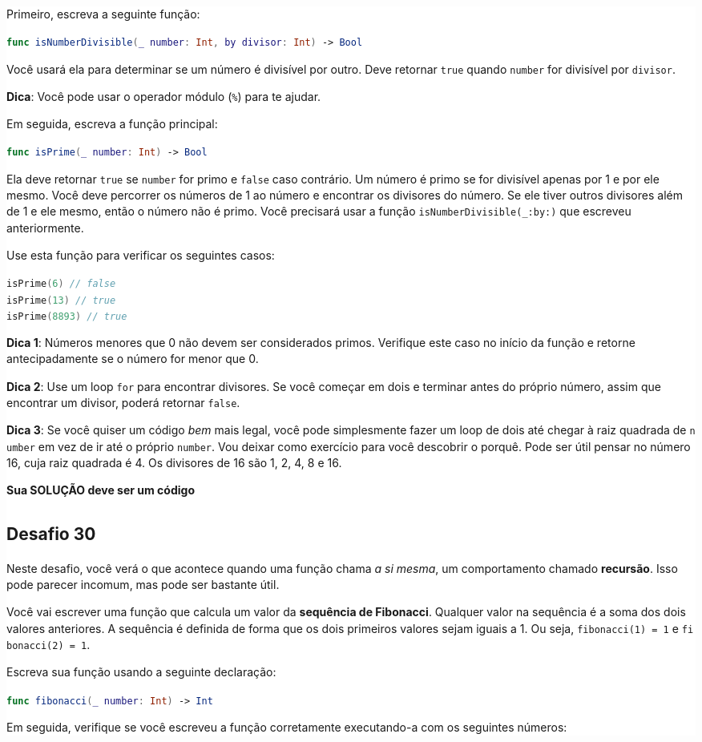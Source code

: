 Primeiro, escreva a seguinte função:

```swift
func isNumberDivisible(_ number: Int, by divisor: Int) -> Bool
```

Você usará ela para determinar se um número é divisível por outro. Deve retornar `true` quando `number` for divisível por `divisor`.

**Dica**: Você pode usar o operador módulo (`%`) para te ajudar.

Em seguida, escreva a função principal:

```swift
func isPrime(_ number: Int) -> Bool
```

Ela deve retornar `true` se `number` for primo e `false` caso contrário. Um número é primo se for divisível apenas por 1 e por ele mesmo. Você deve percorrer os números de 1 ao número e encontrar os divisores do número. Se ele tiver outros divisores além de 1 e ele mesmo, então o número não é primo. Você precisará usar a função `isNumberDivisible(_:by:)` que escreveu anteriormente.

Use esta função para verificar os seguintes casos:

```swift
isPrime(6) // false
isPrime(13) // true
isPrime(8893) // true
```

**Dica 1**: Números menores que 0 não devem ser considerados primos. Verifique este caso no início da função e retorne antecipadamente se o número for menor que 0.

**Dica 2**: Use um loop `for` para encontrar divisores. Se você começar em dois e terminar antes do próprio número, assim que encontrar um divisor, poderá retornar `false`.

**Dica 3**: Se você quiser um código *bem* mais legal, você pode simplesmente fazer um loop de dois até chegar à raiz quadrada de `number` em vez de ir até o próprio `number`. Vou deixar como exercício para você descobrir o porquê. Pode ser útil pensar no número 16, cuja raiz quadrada é 4. Os divisores de 16 são 1, 2, 4, 8 e 16.

**Sua SOLUÇÃO deve ser um código**

## Desafio 30

Neste desafio, você verá o que acontece quando uma função chama *a si mesma*, um comportamento chamado **recursão**. Isso pode parecer incomum, mas pode ser bastante útil.

Você vai escrever uma função que calcula um valor da **sequência de Fibonacci**. Qualquer valor na sequência é a soma dos dois valores anteriores. A sequência é definida de forma que os dois primeiros valores sejam iguais a 1. Ou seja, `fibonacci(1) = 1` e `fibonacci(2) = 1`.

Escreva sua função usando a seguinte declaração:

```swift
func fibonacci(_ number: Int) -> Int
```

Em seguida, verifique se você escreveu a função corretamente executando-a com os seguintes números:
